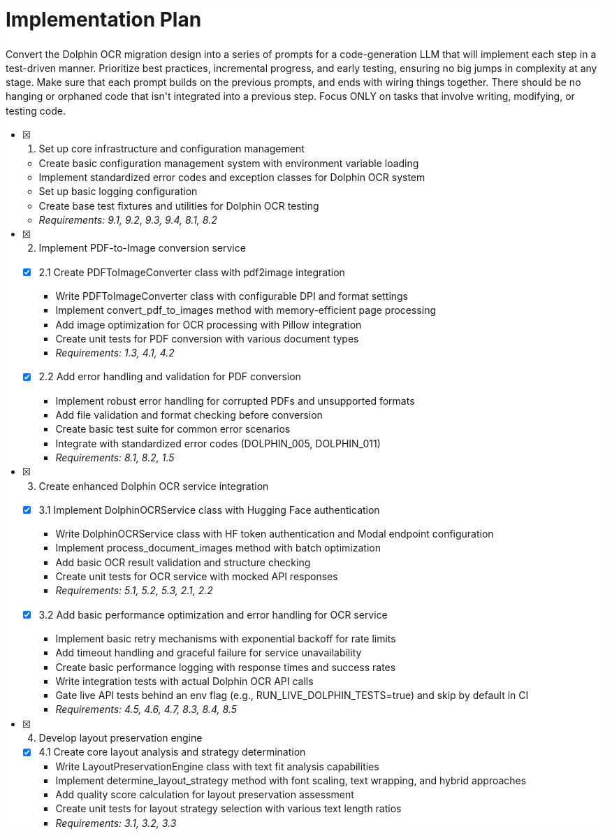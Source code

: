 # Implementation Plan

Convert the Dolphin OCR migration design into a series of prompts for a code-generation LLM that will implement each step in a test-driven manner. Prioritize best practices, incremental progress, and early testing, ensuring no big jumps in complexity at any stage. Make sure that each prompt builds on the previous prompts, and ends with wiring things together. There should be no hanging or orphaned code that isn't integrated into a previous step. Focus ONLY on tasks that involve writing, modifying, or testing code.

- [x] 1. Set up core infrastructure and configuration management
  - Create basic configuration management system with environment variable loading
  - Implement standardized error codes and exception classes for Dolphin OCR system
  - Set up basic logging configuration
  - Create base test fixtures and utilities for Dolphin OCR testing
  - _Requirements: 9.1, 9.2, 9.3, 9.4, 8.1, 8.2_

- [x] 2. Implement PDF-to-Image conversion service
  - [x] 2.1 Create PDFToImageConverter class with pdf2image integration
    - Write PDFToImageConverter class with configurable DPI and format settings
    - Implement convert_pdf_to_images method with memory-efficient page processing
    - Add image optimization for OCR processing with Pillow integration
    - Create unit tests for PDF conversion with various document types
    - _Requirements: 1.3, 4.1, 4.2_

  - [x] 2.2 Add error handling and validation for PDF conversion
    - Implement robust error handling for corrupted PDFs and unsupported formats
    - Add file validation and format checking before conversion
    - Create basic test suite for common error scenarios
    - Integrate with standardized error codes (DOLPHIN_005, DOLPHIN_011)
    - _Requirements: 8.1, 8.2, 1.5_

- [x] 3. Create enhanced Dolphin OCR service integration
  - [x] 3.1 Implement DolphinOCRService class with Hugging Face authentication
    - Write DolphinOCRService class with HF token authentication and Modal endpoint configuration
    - Implement process_document_images method with batch optimization
    - Add basic OCR result validation and structure checking
    - Create unit tests for OCR service with mocked API responses
    - _Requirements: 5.1, 5.2, 5.3, 2.1, 2.2_

  - [x] 3.2 Add basic performance optimization and error handling for OCR service
    - Implement basic retry mechanisms with exponential backoff for rate limits
    - Add timeout handling and graceful failure for service unavailability
    - Create basic performance logging with response times and success rates
    - Write integration tests with actual Dolphin OCR API calls
    - Gate live API tests behind an env flag (e.g., RUN_LIVE_DOLPHIN_TESTS=true) and skip by default in CI
    - _Requirements: 4.5, 4.6, 4.7, 8.3, 8.4, 8.5_

- [x] 4. Develop layout preservation engine
  - [x] 4.1 Create core layout analysis and strategy determination
    - Write LayoutPreservationEngine class with text fit analysis capabilities
    - Implement determine_layout_strategy method with font scaling, text wrapping, and hybrid approaches
    - Add quality score calculation for layout preservation assessment
    - Create unit tests for layout strategy selection with various text length ratios
    - _Requirements: 3.1, 3.2, 3.3_
